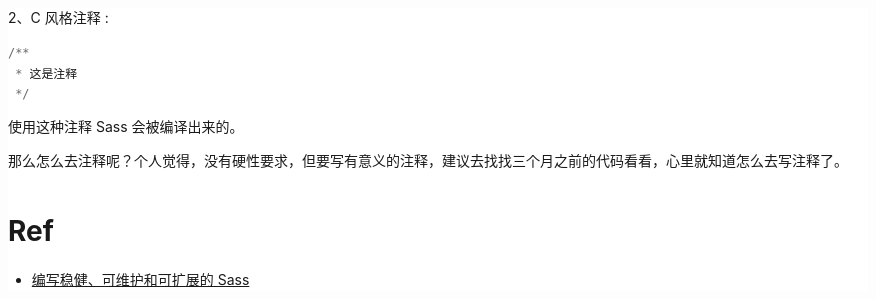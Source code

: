 2、C 风格注释 :
``` python
/**
 * 这是注释
 */
```
使用这种注释 Sass 会被编译出来的。

那么怎么去注释呢？个人觉得，没有硬性要求，但要写有意义的注释，建议去找找三个月之前的代码看看，心里就知道怎么去写注释了。

# Ref

- [编写稳健、可维护和可扩展的 Sass](https://sass-guidelin.es/zh/)
